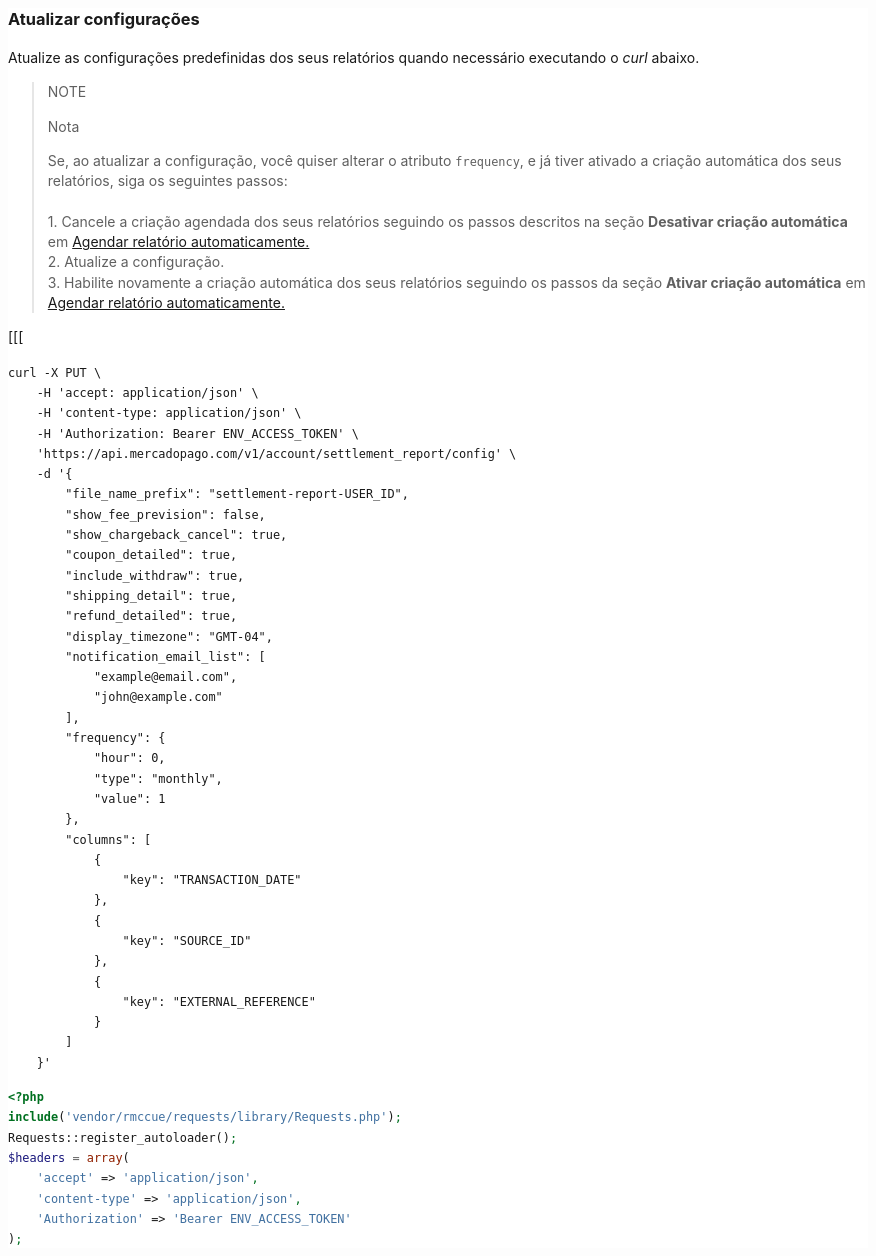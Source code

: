 ### Atualizar configurações

Atualize as configurações predefinidas dos seus relatórios quando necessário executando o _curl_ abaixo.

> NOTE
>
> Nota
>
> Se, ao atualizar a configuração, você quiser alterar o atributo `frequency`, e já tiver ativado a criação automática dos seus relatórios, siga os seguintes passos: <br/><br/> 1. Cancele a criação agendada dos seus relatórios seguindo os passos descritos na seção **Desativar criação automática** em [Agendar relatório automaticamente.](#bookmark_agendar_relatório_automaticamente) <br/> 2. Atualize a configuração. <br/> 3. Habilite novamente a criação automática dos seus relatórios seguindo os passos da seção **Ativar criação automática** em [Agendar relatório automaticamente.](#bookmark_agendar_relatório_automaticamente)


[[[
```curl
curl -X PUT \
    -H 'accept: application/json' \
    -H 'content-type: application/json' \
    -H 'Authorization: Bearer ENV_ACCESS_TOKEN' \
    'https://api.mercadopago.com/v1/account/settlement_report/config' \
    -d '{
        "file_name_prefix": "settlement-report-USER_ID",
        "show_fee_prevision": false,
        "show_chargeback_cancel": true,
        "coupon_detailed": true,
        "include_withdraw": true,
        "shipping_detail": true,
        "refund_detailed": true,
        "display_timezone": "GMT-04",
        "notification_email_list": [
            "example@email.com",
            "john@example.com"
        ],
        "frequency": {
            "hour": 0,
            "type": "monthly",
            "value": 1
        },
        "columns": [
            {
                "key": "TRANSACTION_DATE"
            },
            {
                "key": "SOURCE_ID"
            },
            {
                "key": "EXTERNAL_REFERENCE"
            }
        ]
    }'
```
```PHP
<?php
include('vendor/rmccue/requests/library/Requests.php');
Requests::register_autoloader();
$headers = array(
    'accept' => 'application/json',
    'content-type' => 'application/json',
    'Authorization' => 'Bearer ENV_ACCESS_TOKEN'
);
```